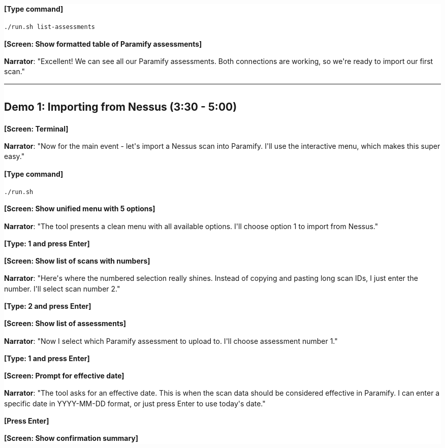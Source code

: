 **[Type command]**
```bash
./run.sh list-assessments
```

**[Screen: Show formatted table of Paramify assessments]**

**Narrator**:
"Excellent! We can see all our Paramify assessments. Both connections are working, so we're ready to import our first scan."

---

## Demo 1: Importing from Nessus (3:30 - 5:00)

**[Screen: Terminal]**

**Narrator**:
"Now for the main event - let's import a Nessus scan into Paramify. I'll use the interactive menu, which makes this super easy."

**[Type command]**
```bash
./run.sh
```

**[Screen: Show unified menu with 5 options]**

**Narrator**:
"The tool presents a clean menu with all available options. I'll choose option 1 to import from Nessus."

**[Type: 1 and press Enter]**

**[Screen: Show list of scans with numbers]**

**Narrator**:
"Here's where the numbered selection really shines. Instead of copying and pasting long scan IDs, I just enter the number. I'll select scan number 2."

**[Type: 2 and press Enter]**

**[Screen: Show list of assessments]**

**Narrator**:
"Now I select which Paramify assessment to upload to. I'll choose assessment number 1."

**[Type: 1 and press Enter]**

**[Screen: Prompt for effective date]**

**Narrator**:
"The tool asks for an effective date. This is when the scan data should be considered effective in Paramify. I can enter a specific date in YYYY-MM-DD format, or just press Enter to use today's date."

**[Press Enter]**

**[Screen: Show confirmation summary]**
